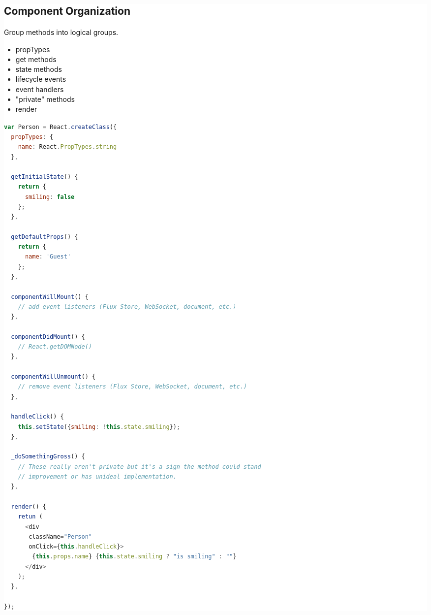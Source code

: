 ## Component Organization

Group methods into logical groups.

* propTypes
* get methods
* state methods
* lifecycle events
* event handlers
* "private" methods
* render

```javascript
var Person = React.createClass({
  propTypes: {
    name: React.PropTypes.string
  },

  getInitialState() {
    return {
      smiling: false
    };
  },

  getDefaultProps() {
    return {
      name: 'Guest'
    };
  },

  componentWillMount() {
    // add event listeners (Flux Store, WebSocket, document, etc.)
  },

  componentDidMount() {
    // React.getDOMNode()
  },

  componentWillUnmount() {
    // remove event listeners (Flux Store, WebSocket, document, etc.)
  },

  handleClick() {
    this.setState({smiling: !this.state.smiling});
  },

  _doSomethingGross() {
    // These really aren't private but it's a sign the method could stand
    // improvement or has unideal implementation.
  },

  render() {
    retun (
      <div
       className="Person"
       onClick={this.handleClick}>
        {this.props.name} {this.state.smiling ? "is smiling" : ""}
      </div>
    );
  },

});
```

